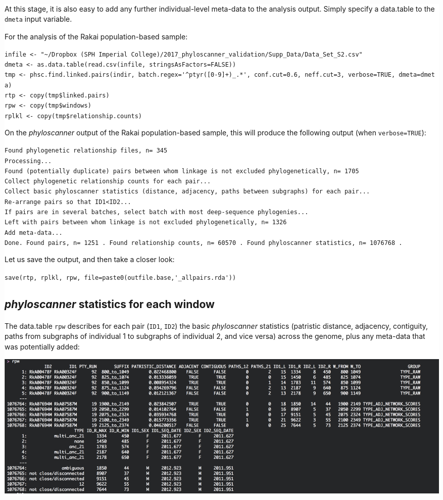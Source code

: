 At this stage, it is also easy to add any further individual-level meta-data to the analysis output. Simply specify a data.table to the `dmeta` input variable. 

For the analysis of the Rakai population-based sample:
```{r, include=TRUE, eval=FALSE, echo=TRUE, tidy=TRUE}
infile <- "~/Dropbox (SPH Imperial College)/2017_phyloscanner_validation/Supp_Data/Data_Set_S2.csv"
dmeta <- as.data.table(read.csv(infile, stringsAsFactors=FALSE))
tmp <- phsc.find.linked.pairs(indir, batch.regex='^ptyr([0-9]+)_.*', conf.cut=0.6, neff.cut=3, verbose=TRUE, dmeta=dmeta)
rtp <- copy(tmp$linked.pairs)
rpw <- copy(tmp$windows)
rplkl <- copy(tmp$relationship.counts)
```

On the *phyloscanner* output of the Rakai population-based sample, this will produce the following output (when `verbose=TRUE`):
```text
Found phylogenetic relationship files, n= 345
Processing...
Found (potentially duplicate) pairs between whom linkage is not excluded phylogenetically, n= 1705
Collect phylogenetic relationship counts for each pair...
Collect basic phyloscanner statistics (distance, adjacency, paths between subgraphs) for each pair...
Re-arrange pairs so that ID1<ID2...
If pairs are in several batches, select batch with most deep-sequence phylogenies...
Left with pairs between whom linkage is not excluded phylogenetically, n= 1326
Add meta-data...
Done. Found pairs, n= 1251 . Found relationship counts, n= 60570 . Found phyloscanner statistics, n= 1076768 .
```

Let us save the output, and then take a closer look:
```{r, include=TRUE, eval=FALSE, echo=TRUE, tidy=TRUE}
save(rtp, rplkl, rpw, file=paste0(outfile.base,'_allpairs.rda'))	 
```

## *phyloscanner* statistics for each window
The data.table `rpw` describes for each pair (`ID1`, `ID2`) the basic *phyloscanner* statistics (patristic distance, adjacency, contiguity, paths from subgraphs of individual 1 to subgraphs of individual 2, and vice versa) across the genome, plus any meta-data that was potentially added: 
 
<p align="center"><img src="figures/Rakai.02.reconstruct_transmission_networks.rpw.png" alt="Output of phyloscanner statistics for each window."/></p>
